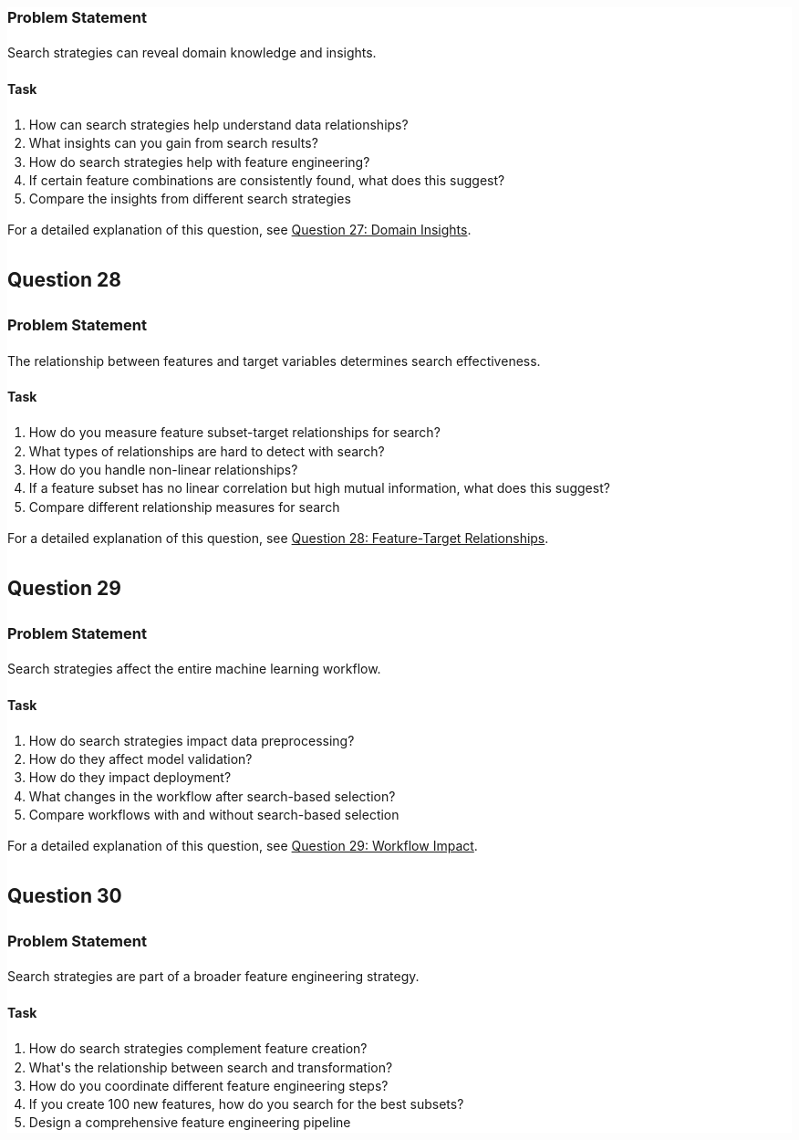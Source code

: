 ### Problem Statement
Search strategies can reveal domain knowledge and insights.

#### Task
1. How can search strategies help understand data relationships?
2. What insights can you gain from search results?
3. How do search strategies help with feature engineering?
4. If certain feature combinations are consistently found, what does this suggest?
5. Compare the insights from different search strategies

For a detailed explanation of this question, see [Question 27: Domain Insights](L8_7_27_explanation.md).

## Question 28

### Problem Statement
The relationship between features and target variables determines search effectiveness.

#### Task
1. How do you measure feature subset-target relationships for search?
2. What types of relationships are hard to detect with search?
3. How do you handle non-linear relationships?
4. If a feature subset has no linear correlation but high mutual information, what does this suggest?
5. Compare different relationship measures for search

For a detailed explanation of this question, see [Question 28: Feature-Target Relationships](L8_7_28_explanation.md).

## Question 29

### Problem Statement
Search strategies affect the entire machine learning workflow.

#### Task
1. How do search strategies impact data preprocessing?
2. How do they affect model validation?
3. How do they impact deployment?
4. What changes in the workflow after search-based selection?
5. Compare workflows with and without search-based selection

For a detailed explanation of this question, see [Question 29: Workflow Impact](L8_7_29_explanation.md).

## Question 30

### Problem Statement
Search strategies are part of a broader feature engineering strategy.

#### Task
1. How do search strategies complement feature creation?
2. What's the relationship between search and transformation?
3. How do you coordinate different feature engineering steps?
4. If you create 100 new features, how do you search for the best subsets?
5. Design a comprehensive feature engineering pipeline

